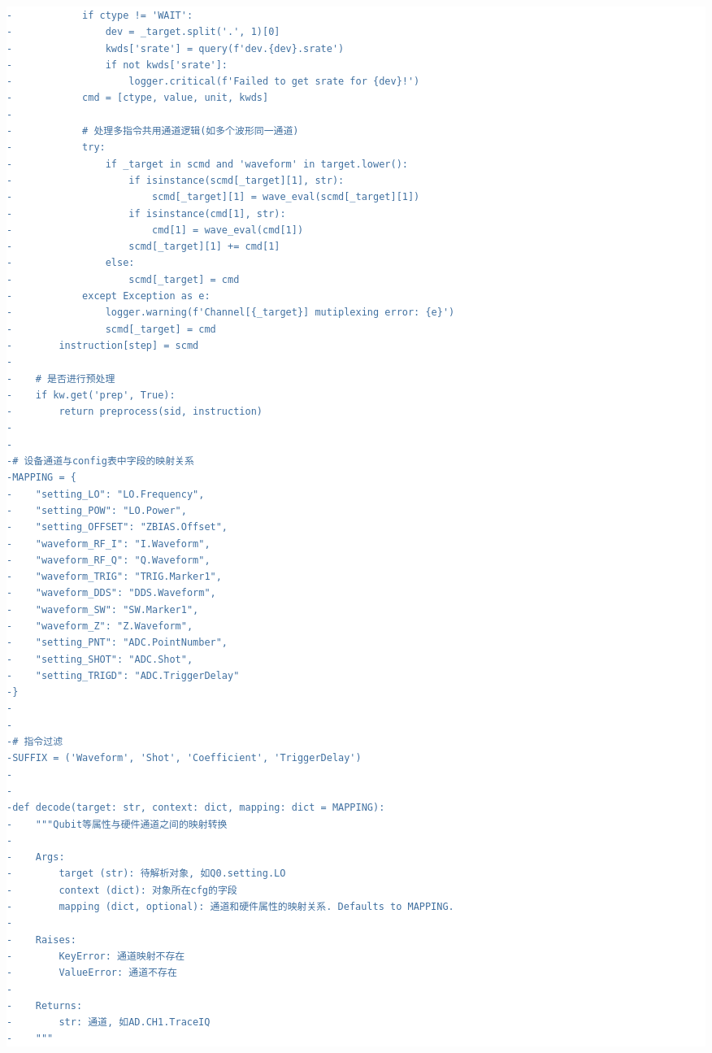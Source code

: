 ```diff
-            if ctype != 'WAIT':
-                dev = _target.split('.', 1)[0]
-                kwds['srate'] = query(f'dev.{dev}.srate')
-                if not kwds['srate']:
-                    logger.critical(f'Failed to get srate for {dev}!')
-            cmd = [ctype, value, unit, kwds]
-
-            # 处理多指令共用通道逻辑(如多个波形同一通道)
-            try:
-                if _target in scmd and 'waveform' in target.lower():
-                    if isinstance(scmd[_target][1], str):
-                        scmd[_target][1] = wave_eval(scmd[_target][1])
-                    if isinstance(cmd[1], str):
-                        cmd[1] = wave_eval(cmd[1])
-                    scmd[_target][1] += cmd[1]
-                else:
-                    scmd[_target] = cmd
-            except Exception as e:
-                logger.warning(f'Channel[{_target}] mutiplexing error: {e}')
-                scmd[_target] = cmd
-        instruction[step] = scmd
-
-    # 是否进行预处理
-    if kw.get('prep', True):
-        return preprocess(sid, instruction)
-
-
-# 设备通道与config表中字段的映射关系
-MAPPING = {
-    "setting_LO": "LO.Frequency",
-    "setting_POW": "LO.Power",
-    "setting_OFFSET": "ZBIAS.Offset",
-    "waveform_RF_I": "I.Waveform",
-    "waveform_RF_Q": "Q.Waveform",
-    "waveform_TRIG": "TRIG.Marker1",
-    "waveform_DDS": "DDS.Waveform",
-    "waveform_SW": "SW.Marker1",
-    "waveform_Z": "Z.Waveform",
-    "setting_PNT": "ADC.PointNumber",
-    "setting_SHOT": "ADC.Shot",
-    "setting_TRIGD": "ADC.TriggerDelay"
-}
-
-
-# 指令过滤
-SUFFIX = ('Waveform', 'Shot', 'Coefficient', 'TriggerDelay')
-
-
-def decode(target: str, context: dict, mapping: dict = MAPPING):
-    """Qubit等属性与硬件通道之间的映射转换
-
-    Args:
-        target (str): 待解析对象, 如Q0.setting.LO
-        context (dict): 对象所在cfg的字段
-        mapping (dict, optional): 通道和硬件属性的映射关系. Defaults to MAPPING.
-
-    Raises:
-        KeyError: 通道映射不存在
-        ValueError: 通道不存在
-
-    Returns:
-        str: 通道, 如AD.CH1.TraceIQ
-    """
```